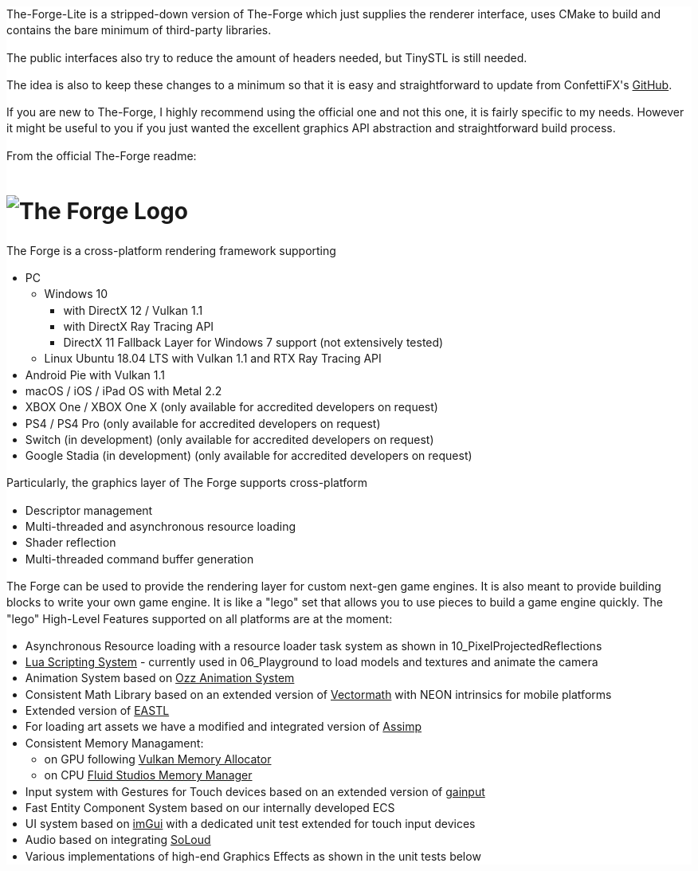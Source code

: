 The-Forge-Lite is a stripped-down version of The-Forge which just supplies the renderer interface, uses CMake to build and contains the bare minimum of third-party libraries.

The public interfaces also try to reduce the amount of headers needed, but TinySTL is still needed.

The idea is also to keep these changes to a minimum so that it is easy and straightforward to update from ConfettiFX's [GitHub](https://github.com/ConfettiFX/The-Forge).

If you are new to The-Forge, I highly recommend using the official one and not this one, it is fairly specific to my needs. However it might be useful to you if you just wanted the excellent graphics API abstraction and straightforward build process.

From the official The-Forge readme:

# ![The Forge Logo](Screenshots/TheForge-on-white.jpg)

The Forge is a cross-platform rendering framework supporting
- PC 
  * Windows 10 
     * with DirectX 12 / Vulkan 1.1
     * with DirectX Ray Tracing API
     * DirectX 11 Fallback Layer for Windows 7 support (not extensively tested)
  * Linux Ubuntu 18.04 LTS with Vulkan 1.1 and RTX Ray Tracing API
- Android Pie with Vulkan 1.1
- macOS / iOS / iPad OS with Metal 2.2
- XBOX One / XBOX One X (only available for accredited developers on request)
- PS4 / PS4 Pro (only available for accredited developers on request)
- Switch (in development) (only available for accredited developers on request)
- Google Stadia (in development) (only available for accredited developers on request)

Particularly, the graphics layer of The Forge supports cross-platform
- Descriptor management
- Multi-threaded and asynchronous resource loading
- Shader reflection
- Multi-threaded command buffer generation

The Forge can be used to provide the rendering layer for custom next-gen game engines. It is also meant to provide building blocks to write your own game engine. It is like a "lego" set that allows you to use pieces to build a game engine quickly. The "lego" High-Level Features supported on all platforms are at the moment:
- Asynchronous Resource loading with a resource loader task system as shown in 10_PixelProjectedReflections
- [Lua Scripting System](https://www.lua.org/) - currently used in 06_Playground to load models and textures and animate the camera
- Animation System based on [Ozz Animation System](https://github.com/guillaumeblanc/ozz-animation)
- Consistent Math Library  based on an extended version of [Vectormath](https://github.com/glampert/vectormath) with NEON intrinsics for mobile platforms
- Extended version of [EASTL](https://github.com/electronicarts/EASTL/)
- For loading art assets we have a modified and integrated version of [Assimp](https://github.com/assimp/assimp)
- Consistent Memory Managament: 
  * on GPU following [Vulkan Memory Allocator](https://github.com/GPUOpen-LibrariesAndSDKs/VulkanMemoryAllocator)
  * on CPU [Fluid Studios Memory Manager](http://www.paulnettle.com/)
- Input system with Gestures for Touch devices based on an extended version of [gainput](https://github.com/jkuhlmann/gainput)
- Fast Entity Component System based on our internally developed ECS
- UI system based on [imGui](https://github.com/ocornut/imgui) with a dedicated unit test extended for touch input devices
- Audio based on integrating [SoLoud](https://github.com/jarikomppa/soloud)
- Various implementations of high-end Graphics Effects as shown in the unit tests below
